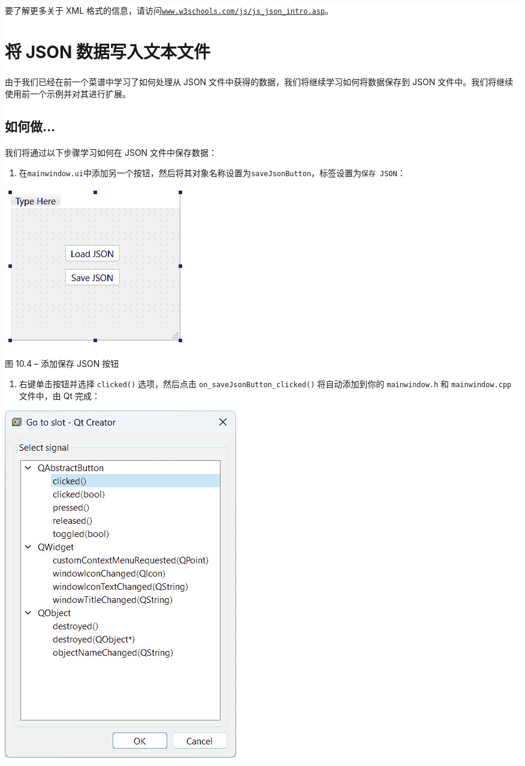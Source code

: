 要了解更多关于 XML 格式的信息，请访问[`www.w3schools.com/js/js_json_intro.asp`](https://www.w3schools.com/js/js_json_intro.asp)。

# 将 JSON 数据写入文本文件

由于我们已经在前一个菜谱中学习了如何处理从 JSON 文件中获得的数据，我们将继续学习如何将数据保存到 JSON 文件中。我们将继续使用前一个示例并对其进行扩展。

## 如何做…

我们将通过以下步骤学习如何在 JSON 文件中保存数据：

1.  在`mainwindow.ui`中添加另一个按钮，然后将其对象名称设置为`saveJsonButton`，标签设置为`保存 JSON`：

![图 10.4 – 添加保存 JSON 按钮](img/B20976_10_004.jpg)

图 10.4 – 添加保存 JSON 按钮

1.  右键单击按钮并选择 `clicked()` 选项，然后点击 `on_saveJsonButton_clicked()` 将自动添加到你的 `mainwindow.h` 和 `mainwindow.cpp` 文件中，由 Qt 完成：

![图 10.5 – 选择 clicked() 信号并按 OK](img/B20976_10_005.jpg)
